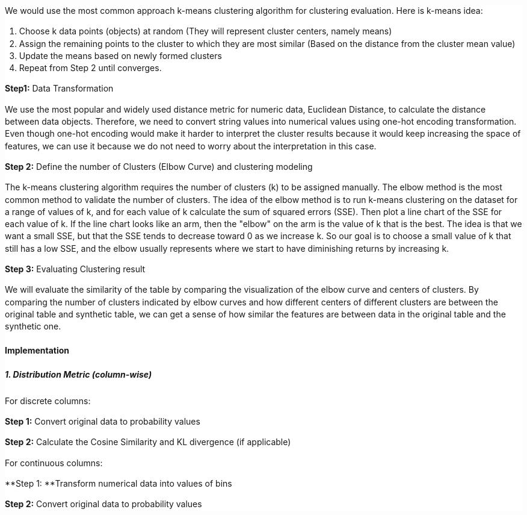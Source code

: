 

We would use the most common approach k-means clustering algorithm for clustering evaluation. Here is k-means idea:

1. Choose k data points (objects) at random (They will represent cluster centers, namely means)
2. Assign the remaining points to the cluster to which they are most similar (Based on the distance from the cluster mean value)
3. Update the means based on newly formed clusters
4. Repeat from Step 2 until converges.



**Step1:** Data Transformation 

We use the most popular and widely used distance metric for numeric data, Euclidean Distance, to calculate the distance between data objects. Therefore, we  need to convert string values into numerical values using one-hot encoding transformation. Even though one-hot encoding would make it harder to interpret the cluster results because it would keep increasing the space of features, we can use it because we do not need to worry about the interpretation in this case.

**Step 2:** Define the number of Clusters (Elbow Curve) and clustering modeling

The k-means clustering algorithm requires the number of clusters (k) to be assigned manually. The elbow method is the most common method to validate the number of clusters. The idea of the elbow method is to run k-means clustering on the dataset for a range of values of k, and for each value of k calculate the sum of squared errors (SSE). Then plot a line chart of the SSE for each value of k. If the line chart looks like an arm, then the "elbow" on the arm is the value of k that is the best. The idea is that we want a small SSE, but that the SSE tends to decrease toward 0 as we increase k. So our goal is to choose a small value of k that still has a low SSE, and the elbow usually represents where we start to have diminishing returns by increasing k.

**Step 3:** Evaluating Clustering result 

We will evaluate the similarity of the table by comparing the visualization of the elbow curve and centers of clusters. By comparing the number of clusters indicated by elbow curves and how different centers of different clusters are between the original table and synthetic table, we can get a sense of how similar the features are between data in the original table and the synthetic one.





#### Implementation



##### 1. Distribution Metric (column-wise)

For discrete columns:

**Step 1:** Convert original data to probability values

**Step 2:** Calculate the Cosine Similarity and KL divergence (if applicable)



For continuous columns:

**Step 1: **Transform numerical data into values of bins

**Step 2:** Convert original data to probability values
